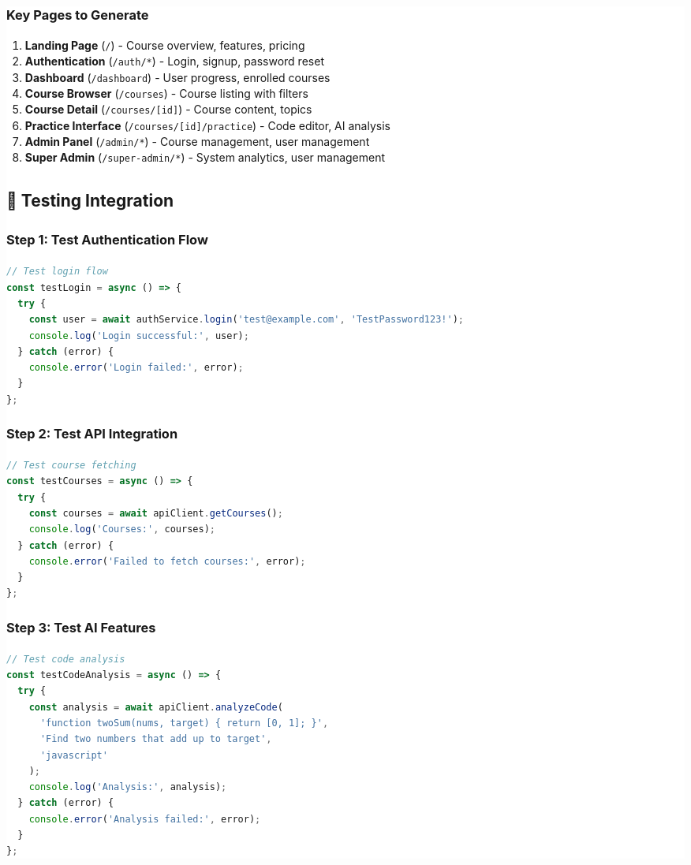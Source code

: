 ### **Key Pages to Generate**

1. **Landing Page** (`/`) - Course overview, features, pricing
2. **Authentication** (`/auth/*`) - Login, signup, password reset
3. **Dashboard** (`/dashboard`) - User progress, enrolled courses
4. **Course Browser** (`/courses`) - Course listing with filters
5. **Course Detail** (`/courses/[id]`) - Course content, topics
6. **Practice Interface** (`/courses/[id]/practice`) - Code editor, AI analysis
7. **Admin Panel** (`/admin/*`) - Course management, user management
8. **Super Admin** (`/super-admin/*`) - System analytics, user management

## 🔄 **Testing Integration**

### **Step 1: Test Authentication Flow**

```typescript
// Test login flow
const testLogin = async () => {
  try {
    const user = await authService.login('test@example.com', 'TestPassword123!');
    console.log('Login successful:', user);
  } catch (error) {
    console.error('Login failed:', error);
  }
};
```

### **Step 2: Test API Integration**

```typescript
// Test course fetching
const testCourses = async () => {
  try {
    const courses = await apiClient.getCourses();
    console.log('Courses:', courses);
  } catch (error) {
    console.error('Failed to fetch courses:', error);
  }
};
```

### **Step 3: Test AI Features**

```typescript
// Test code analysis
const testCodeAnalysis = async () => {
  try {
    const analysis = await apiClient.analyzeCode(
      'function twoSum(nums, target) { return [0, 1]; }',
      'Find two numbers that add up to target',
      'javascript'
    );
    console.log('Analysis:', analysis);
  } catch (error) {
    console.error('Analysis failed:', error);
  }
};
```
